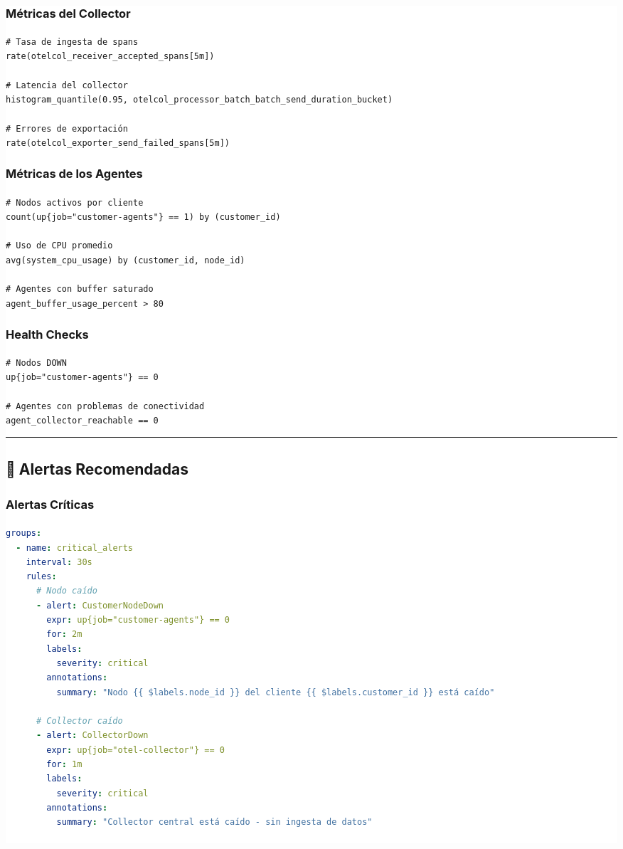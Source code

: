 ### Métricas del Collector

```promql
# Tasa de ingesta de spans
rate(otelcol_receiver_accepted_spans[5m])

# Latencia del collector
histogram_quantile(0.95, otelcol_processor_batch_batch_send_duration_bucket)

# Errores de exportación
rate(otelcol_exporter_send_failed_spans[5m])
```

### Métricas de los Agentes

```promql
# Nodos activos por cliente
count(up{job="customer-agents"} == 1) by (customer_id)

# Uso de CPU promedio
avg(system_cpu_usage) by (customer_id, node_id)

# Agentes con buffer saturado
agent_buffer_usage_percent > 80
```

### Health Checks

```promql
# Nodos DOWN
up{job="customer-agents"} == 0

# Agentes con problemas de conectividad
agent_collector_reachable == 0
```

---

## 🔔 Alertas Recomendadas

### Alertas Críticas

```yaml
groups:
  - name: critical_alerts
    interval: 30s
    rules:
      # Nodo caído
      - alert: CustomerNodeDown
        expr: up{job="customer-agents"} == 0
        for: 2m
        labels:
          severity: critical
        annotations:
          summary: "Nodo {{ $labels.node_id }} del cliente {{ $labels.customer_id }} está caído"
      
      # Collector caído
      - alert: CollectorDown
        expr: up{job="otel-collector"} == 0
        for: 1m
        labels:
          severity: critical
        annotations:
          summary: "Collector central está caído - sin ingesta de datos"
      
```